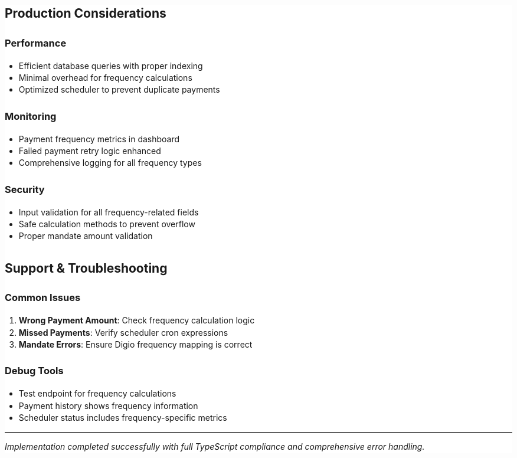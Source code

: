 ## Production Considerations

### Performance
- Efficient database queries with proper indexing
- Minimal overhead for frequency calculations
- Optimized scheduler to prevent duplicate payments

### Monitoring
- Payment frequency metrics in dashboard
- Failed payment retry logic enhanced
- Comprehensive logging for all frequency types

### Security
- Input validation for all frequency-related fields
- Safe calculation methods to prevent overflow
- Proper mandate amount validation

## Support & Troubleshooting

### Common Issues
1. **Wrong Payment Amount**: Check frequency calculation logic
2. **Missed Payments**: Verify scheduler cron expressions  
3. **Mandate Errors**: Ensure Digio frequency mapping is correct

### Debug Tools
- Test endpoint for frequency calculations
- Payment history shows frequency information
- Scheduler status includes frequency-specific metrics

---

*Implementation completed successfully with full TypeScript compliance and comprehensive error handling.*
